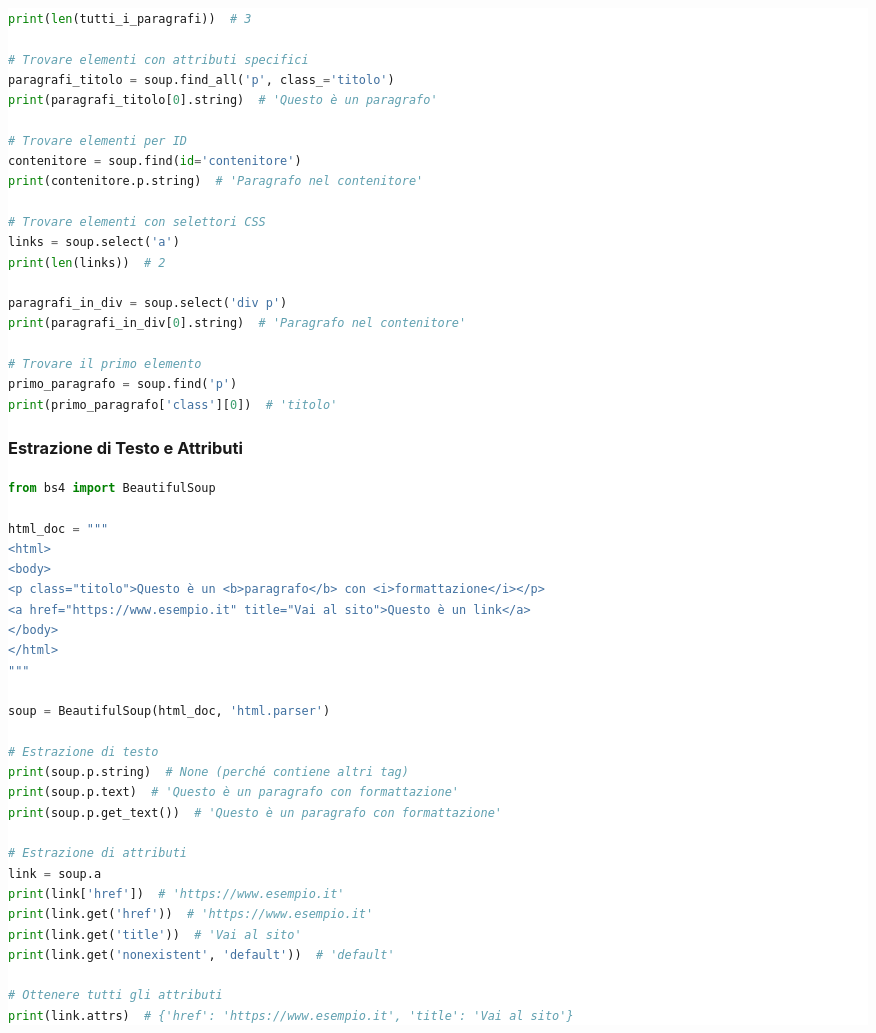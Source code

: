 ```python
print(len(tutti_i_paragrafi))  # 3

# Trovare elementi con attributi specifici
paragrafi_titolo = soup.find_all('p', class_='titolo')
print(paragrafi_titolo[0].string)  # 'Questo è un paragrafo'

# Trovare elementi per ID
contenitore = soup.find(id='contenitore')
print(contenitore.p.string)  # 'Paragrafo nel contenitore'

# Trovare elementi con selettori CSS
links = soup.select('a')
print(len(links))  # 2

paragrafi_in_div = soup.select('div p')
print(paragrafi_in_div[0].string)  # 'Paragrafo nel contenitore'

# Trovare il primo elemento
primo_paragrafo = soup.find('p')
print(primo_paragrafo['class'][0])  # 'titolo'
```

### Estrazione di Testo e Attributi

```python
from bs4 import BeautifulSoup

html_doc = """
<html>
<body>
<p class="titolo">Questo è un <b>paragrafo</b> con <i>formattazione</i></p>
<a href="https://www.esempio.it" title="Vai al sito">Questo è un link</a>
</body>
</html>
"""

soup = BeautifulSoup(html_doc, 'html.parser')

# Estrazione di testo
print(soup.p.string)  # None (perché contiene altri tag)
print(soup.p.text)  # 'Questo è un paragrafo con formattazione'
print(soup.p.get_text())  # 'Questo è un paragrafo con formattazione'

# Estrazione di attributi
link = soup.a
print(link['href'])  # 'https://www.esempio.it'
print(link.get('href'))  # 'https://www.esempio.it'
print(link.get('title'))  # 'Vai al sito'
print(link.get('nonexistent', 'default'))  # 'default'

# Ottenere tutti gli attributi
print(link.attrs)  # {'href': 'https://www.esempio.it', 'title': 'Vai al sito'}
```
